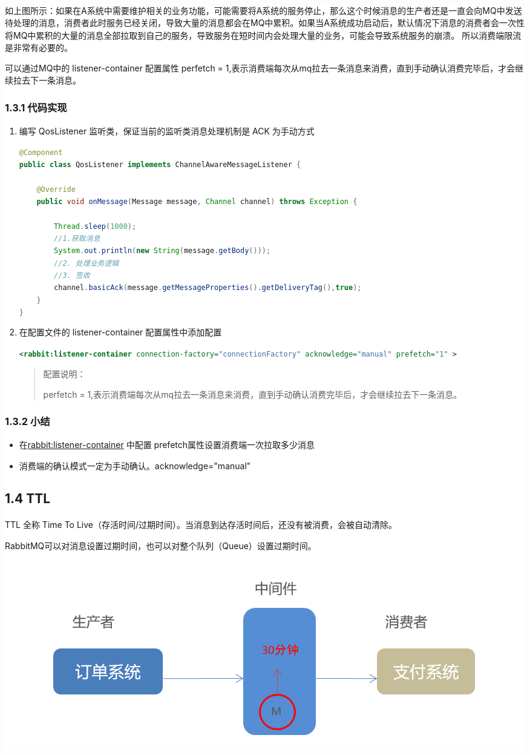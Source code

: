如上图所示：如果在A系统中需要维护相关的业务功能，可能需要将A系统的服务停止，那么这个时候消息的生产者还是一直会向MQ中发送待处理的消息，消费者此时服务已经关闭，导致大量的消息都会在MQ中累积。如果当A系统成功启动后，默认情况下消息的消费者会一次性将MQ中累积的大量的消息全部拉取到自己的服务，导致服务在短时间内会处理大量的业务，可能会导致系统服务的崩溃。 所以消费端限流是非常有必要的。

可以通过MQ中的 listener-container 配置属性
perfetch = 1,表示消费端每次从mq拉去一条消息来消费，直到手动确认消费完毕后，才会继续拉去下一条消息。

### 1.3.1 代码实现

1. 编写 QosListener 监听类，保证当前的监听类消息处理机制是 ACK 为手动方式

   ```java
   @Component
   public class QosListener implements ChannelAwareMessageListener {
   
       @Override
       public void onMessage(Message message, Channel channel) throws Exception {
   
           Thread.sleep(1000);
           //1.获取消息
           System.out.println(new String(message.getBody()));
           //2. 处理业务逻辑
           //3. 签收
           channel.basicAck(message.getMessageProperties().getDeliveryTag(),true);
       }
   }
   ```

2. 在配置文件的 listener-container 配置属性中添加配置

   ```xml
   <rabbit:listener-container connection-factory="connectionFactory" acknowledge="manual" prefetch="1" >
   ```

   > 配置说明：
   >
   > perfetch = 1,表示消费端每次从mq拉去一条消息来消费，直到手动确认消费完毕后，才会继续拉去下一条消息。

### 1.3.2 小结

* 在<rabbit:listener-container> 中配置 prefetch属性设置消费端一次拉取多少消息

* 消费端的确认模式一定为手动确认。acknowledge="manual"

## 1.4 TTL

TTL 全称 Time To Live（存活时间/过期时间）。当消息到达存活时间后，还没有被消费，会被自动清除。

RabbitMQ可以对消息设置过期时间，也可以对整个队列（Queue）设置过期时间。

![1569166173852](img/1569166173852.png)

